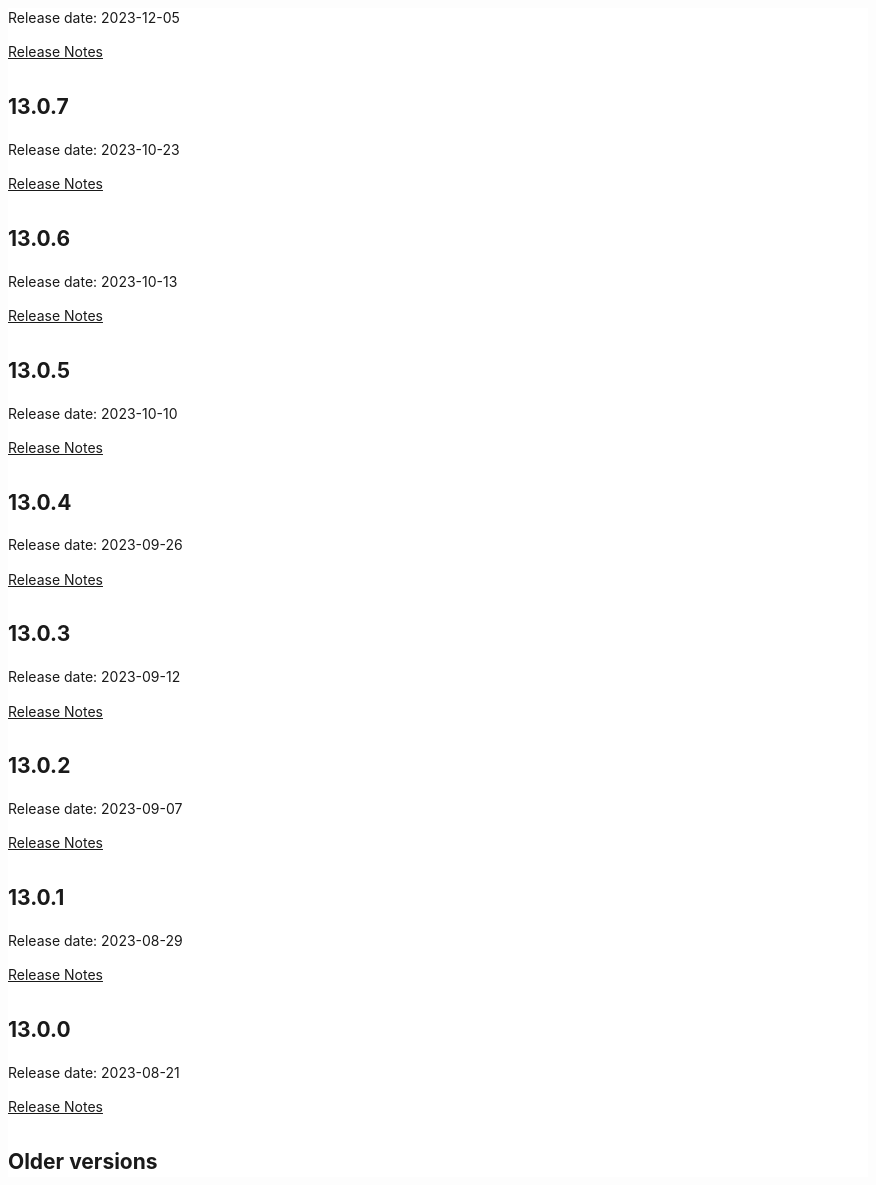 Release date: 2023-12-05

[Release Notes](13-0-8/)

## 13.0.7

Release date: 2023-10-23

[Release Notes](13-0-7/)

## 13.0.6

Release date: 2023-10-13

[Release Notes](13-0-6/)

## 13.0.5

Release date: 2023-10-10

[Release Notes](13-0-5/)

## 13.0.4

Release date: 2023-09-26

[Release Notes](13-0-4/)

## 13.0.3

Release date: 2023-09-12

[Release Notes](13-0-3/)

## 13.0.2

Release date: 2023-09-07

[Release Notes](13-0-2/)

## 13.0.1

Release date: 2023-08-29

[Release Notes](13-0-1/)

## 13.0.0

Release date: 2023-08-21

[Release Notes](13-0-0/)

## Older versions
